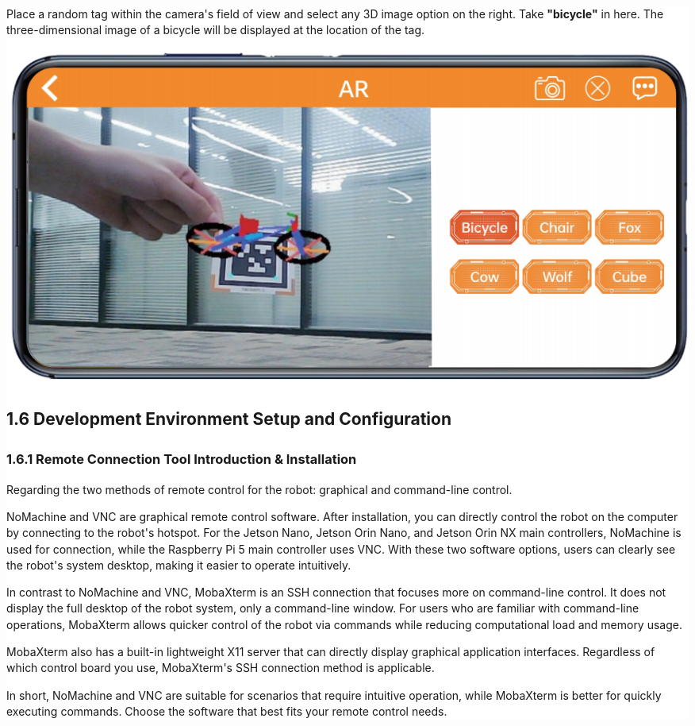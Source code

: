 Place a random tag within the camera's field of view and select any 3D image option on the right. Take **"bicycle"** in here. The three-dimensional image of a bicycle will be displayed at the location of the tag.

<img src="../_static/media/chapter_1/image90.png" class="common_img" />

<p id="anchor_1_6"></p>

## 1.6 Development Environment Setup and Configuration

### 1.6.1 Remote Connection Tool Introduction & Installation

Regarding the two methods of remote control for the robot: graphical and command-line control.

NoMachine and VNC are graphical remote control software. After installation, you can directly control the robot on the computer by connecting to the robot's hotspot. For the Jetson Nano, Jetson Orin Nano, and Jetson Orin NX main controllers, NoMachine is used for connection, while the Raspberry Pi 5 main controller uses VNC. With these two software options, users can clearly see the robot's system desktop, making it easier to operate intuitively.

In contrast to NoMachine and VNC, MobaXterm is an SSH connection that focuses more on command-line control. It does not display the full desktop of the robot system, only a command-line window. For users who are familiar with command-line operations, MobaXterm allows quicker control of the robot via commands while reducing computational load and memory usage.

MobaXterm also has a built-in lightweight X11 server that can directly display graphical application interfaces. Regardless of which control board you use, MobaXterm's SSH connection method is applicable.

In short, NoMachine and VNC are suitable for scenarios that require intuitive operation, while MobaXterm is better for quickly executing commands. Choose the software that best fits your remote control needs.
